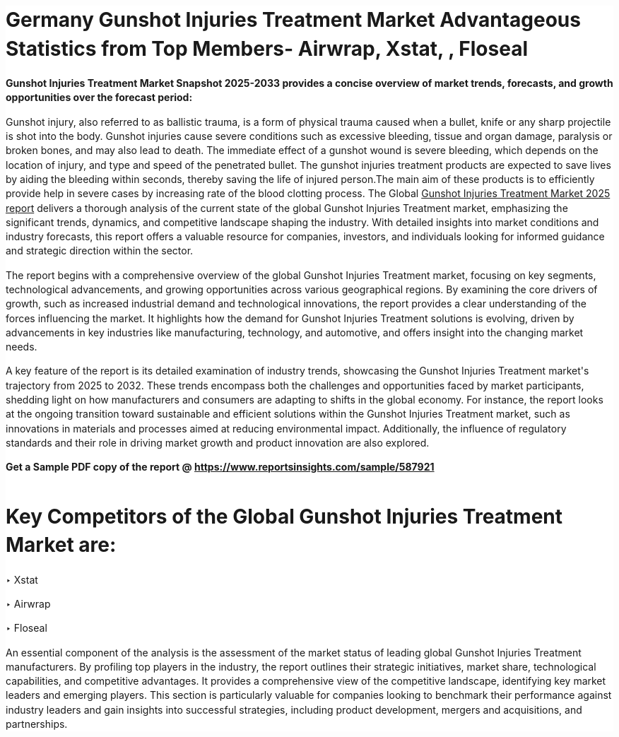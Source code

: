 # Germany Gunshot Injuries Treatment Market Advantageous Statistics from Top Members- Airwrap, Xstat, ,  Floseal

<strong>Gunshot Injuries Treatment Market Snapshot 2025-2033 provides a concise overview of market trends, forecasts, and growth opportunities over the forecast period:</strong>

Gunshot injury, also referred to as ballistic trauma, is a form of physical trauma caused when a bullet, knife or any sharp projectile is shot into the body. Gunshot injuries cause severe conditions such as excessive bleeding, tissue and organ damage, paralysis or broken bones, and may also lead to death. The immediate effect of a gunshot wound is severe bleeding, which depends on the location of injury, and type and speed of the penetrated bullet. The gunshot injuries treatment products are expected to save lives by aiding the bleeding within seconds, thereby saving the life of injured person.The main aim of these products is to efficiently provide help in severe cases by increasing rate of the blood clotting process. The Global <a href=https://www.reportsinsights.com/sample/587921>Gunshot Injuries Treatment Market 2025 report</a> delivers a thorough analysis of the current state of the global Gunshot Injuries Treatment market, emphasizing the significant trends, dynamics, and competitive landscape shaping the industry. With detailed insights into market conditions and industry forecasts, this report offers a valuable resource for companies, investors, and individuals looking for informed guidance and strategic direction within the sector.

The report begins with a comprehensive overview of the global Gunshot Injuries Treatment market, focusing on key segments, technological advancements, and growing opportunities across various geographical regions. By examining the core drivers of growth, such as increased industrial demand and technological innovations, the report provides a clear understanding of the forces influencing the market. It highlights how the demand for Gunshot Injuries Treatment solutions is evolving, driven by advancements in key industries like manufacturing, technology, and automotive, and offers insight into the changing market needs.

A key feature of the report is its detailed examination of industry trends, showcasing the Gunshot Injuries Treatment market's trajectory from 2025 to 2032. These trends encompass both the challenges and opportunities faced by market participants, shedding light on how manufacturers and consumers are adapting to shifts in the global economy. For instance, the report looks at the ongoing transition toward sustainable and efficient solutions within the Gunshot Injuries Treatment market, such as innovations in materials and processes aimed at reducing environmental impact. Additionally, the influence of regulatory standards and their role in driving market growth and product innovation are also explored.

<strong>Get a Sample PDF copy of the report @ <a href=https://www.reportsinsights.com/sample/587921>https://www.reportsinsights.com/sample/587921</a></strong>

# <strong>Key Competitors of the Global Gunshot Injuries Treatment Market are:</strong>

‣ Xstat

‣ Airwrap

‣ Floseal

An essential component of the analysis is the assessment of the market status of leading global Gunshot Injuries Treatment manufacturers. By profiling top players in the industry, the report outlines their strategic initiatives, market share, technological capabilities, and competitive advantages. It provides a comprehensive view of the competitive landscape, identifying key market leaders and emerging players. This section is particularly valuable for companies looking to benchmark their performance against industry leaders and gain insights into successful strategies, including product development, mergers and acquisitions, and partnerships.
